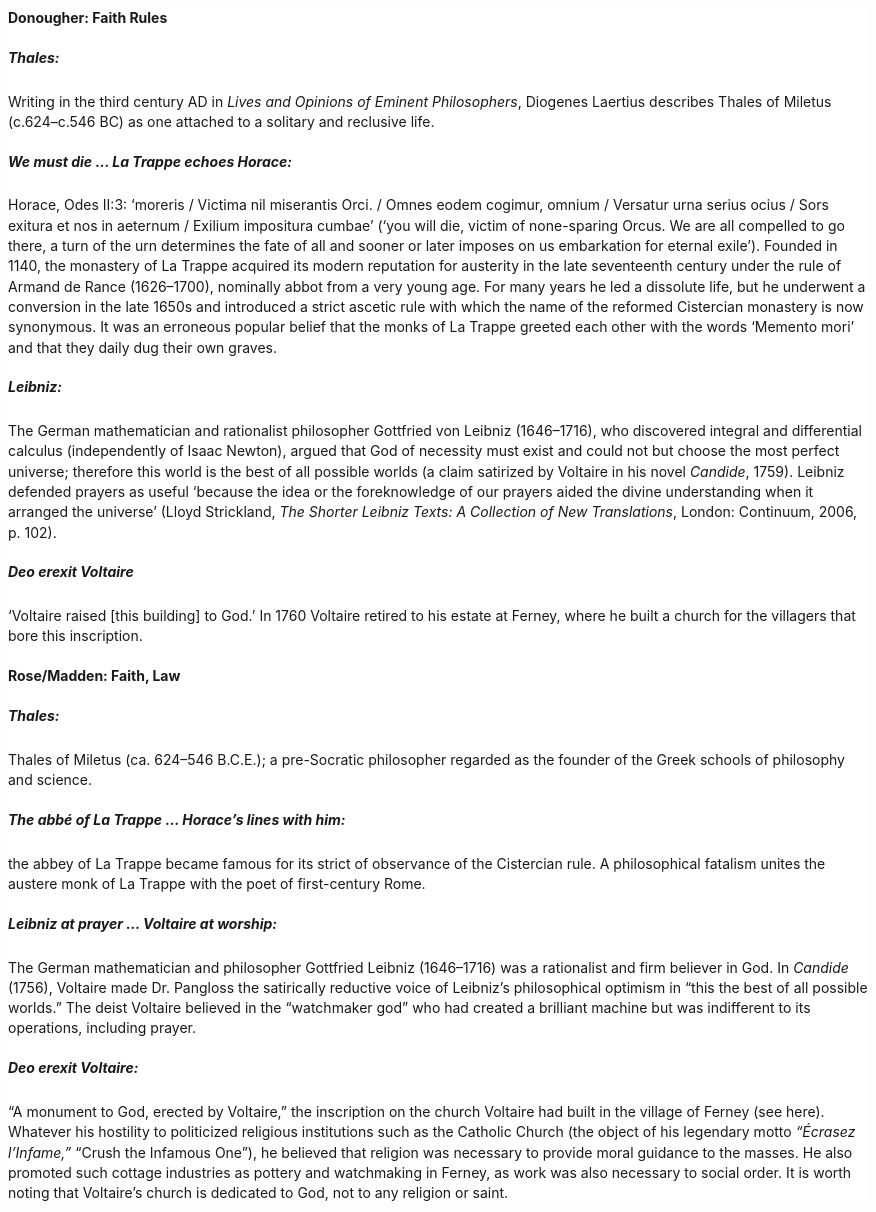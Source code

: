 #### Donougher: Faith Rules

##### Thales:
Writing in the third century AD in *Lives and Opinions of Eminent Philosophers*, Diogenes Laertius describes Thales of Miletus (c.624–c.546 BC) as one attached to a solitary and reclusive life.

##### We must die … La Trappe echoes Horace:
Horace, Odes II:3: ‘moreris / Victima nil miserantis Orci. / Omnes eodem cogimur, omnium / Versatur urna serius ocius / Sors exitura et nos in aeternum / Exilium impositura cumbae’ (‘you will die, victim of none-sparing Orcus. We are all compelled to go there, a turn of the urn determines the fate of all and sooner or later imposes on us embarkation for eternal exile’). Founded in 1140, the monastery of La Trappe acquired its modern reputation for austerity in the late seventeenth century under the rule of Armand de Rance (1626–1700), nominally abbot from a very young age. For many years he led a dissolute life, but he underwent a conversion in the late 1650s and introduced a strict ascetic rule with which the name of the reformed Cistercian monastery is now synonymous. It was an erroneous popular belief that the monks of La Trappe greeted each other with the words ‘Memento mori’ and that they daily dug their own graves.

##### Leibniz:
The German mathematician and rationalist philosopher Gottfried von Leibniz (1646–1716), who discovered integral and differential calculus (independently of Isaac Newton), argued that God of necessity must exist and could not but choose the most perfect universe; therefore this world is the best of all possible worlds (a claim satirized by Voltaire in his novel *Candide*, 1759). Leibniz defended prayers as useful ‘because the idea or the foreknowledge of our prayers aided the divine understanding when it arranged the universe’ (Lloyd Strickland, *The Shorter Leibniz Texts: A Collection of New Translations*, London: Continuum, 2006, p. 102).

##### *Deo erexit Voltaire*
‘Voltaire raised [this building] to God.’ In 1760 Voltaire retired to his estate at Ferney, where he built a church for the villagers that bore this inscription.

#### Rose/Madden: Faith, Law

##### Thales:
Thales of Miletus (ca. 624–546 B.C.E.); a pre-Socratic philosopher regarded as the founder of the Greek schools of philosophy and science.

##### The abbé of La Trappe … Horace’s lines with him:
the abbey of La Trappe became famous for its strict of observance of the Cistercian rule. A philosophical fatalism unites the austere monk of La Trappe with the poet of first-century Rome.

##### Leibniz at prayer … Voltaire at worship:
The German mathematician and philosopher Gottfried Leibniz (1646–1716) was a rationalist and firm believer in God. In *Candide* (1756), Voltaire made Dr. Pangloss the satirically reductive voice of Leibniz’s philosophical optimism in “this the best of all possible worlds.” The deist Voltaire believed in the “watchmaker god” who had created a brilliant machine but was indifferent to its operations, including prayer.

##### *Deo erexit Voltaire*:
“A monument to God, erected by Voltaire,” the inscription on the church Voltaire had built in the village of Ferney (see here). Whatever his hostility to politicized religious institutions such as the Catholic Church (the object of his legendary motto *“Écrasez l’Infame,”* “Crush the Infamous One”), he believed that religion was necessary to provide moral guidance to the masses. He also promoted such cottage industries as pottery and watchmaking in Ferney, as work was also necessary to social order. It is worth noting that Voltaire’s church is dedicated to God, not to any religion or saint.

